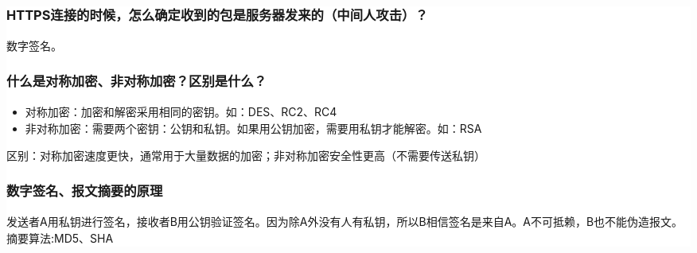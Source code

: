 ### HTTPS连接的时候，怎么确定收到的包是服务器发来的（中间人攻击）？
数字签名。

### 什么是对称加密、非对称加密？区别是什么？
* 对称加密：加密和解密采用相同的密钥。如：DES、RC2、RC4
* 非对称加密：需要两个密钥：公钥和私钥。如果用公钥加密，需要用私钥才能解密。如：RSA

区别：对称加密速度更快，通常用于大量数据的加密；非对称加密安全性更高（不需要传送私钥）

### 数字签名、报文摘要的原理
发送者A用私钥进行签名，接收者B用公钥验证签名。因为除A外没有人有私钥，所以B相信签名是来自A。A不可抵赖，B也不能伪造报文。
摘要算法:MD5、SHA